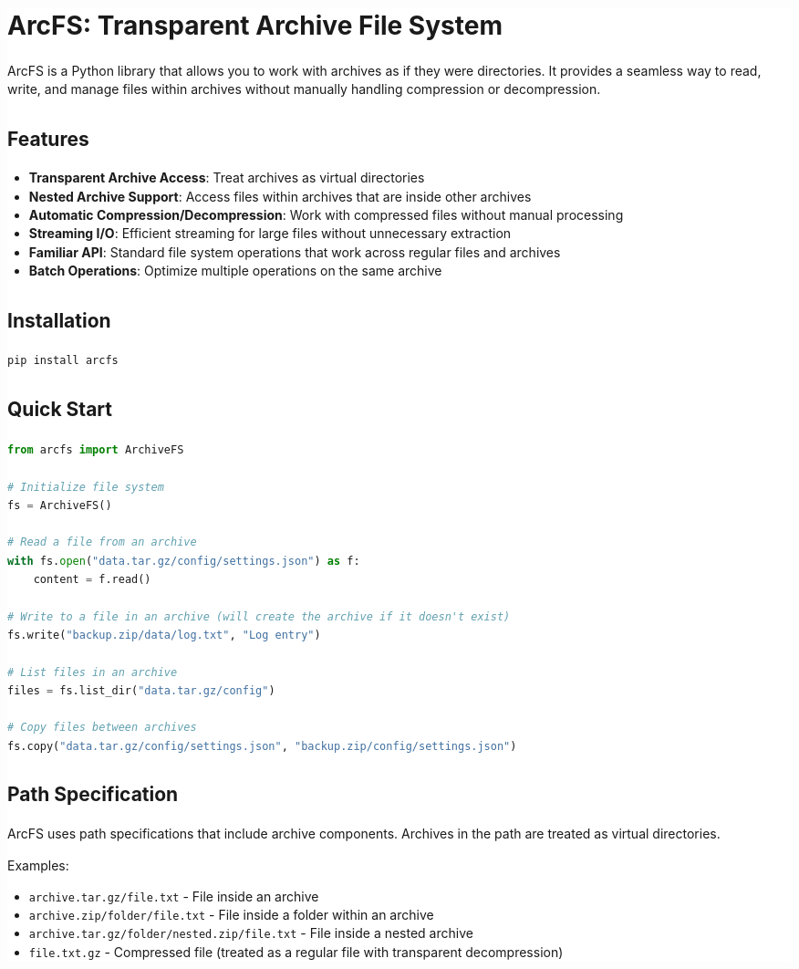 # ArcFS: Transparent Archive File System

ArcFS is a Python library that allows you to work with archives as if they were directories. It provides a seamless way to read, write, and manage files within archives without manually handling compression or decompression.

## Features

- **Transparent Archive Access**: Treat archives as virtual directories
- **Nested Archive Support**: Access files within archives that are inside other archives
- **Automatic Compression/Decompression**: Work with compressed files without manual processing
- **Streaming I/O**: Efficient streaming for large files without unnecessary extraction
- **Familiar API**: Standard file system operations that work across regular files and archives
- **Batch Operations**: Optimize multiple operations on the same archive

## Installation

```bash
pip install arcfs
```

## Quick Start

```python
from arcfs import ArchiveFS

# Initialize file system
fs = ArchiveFS()

# Read a file from an archive
with fs.open("data.tar.gz/config/settings.json") as f:
    content = f.read()
    
# Write to a file in an archive (will create the archive if it doesn't exist)
fs.write("backup.zip/data/log.txt", "Log entry")

# List files in an archive
files = fs.list_dir("data.tar.gz/config")

# Copy files between archives
fs.copy("data.tar.gz/config/settings.json", "backup.zip/config/settings.json")
```

## Path Specification

ArcFS uses path specifications that include archive components. Archives in the path are treated as virtual directories.

Examples:
- `archive.tar.gz/file.txt` - File inside an archive
- `archive.zip/folder/file.txt` - File inside a folder within an archive
- `archive.tar.gz/folder/nested.zip/file.txt` - File inside a nested archive
- `file.txt.gz` - Compressed file (treated as a regular file with transparent decompression)
